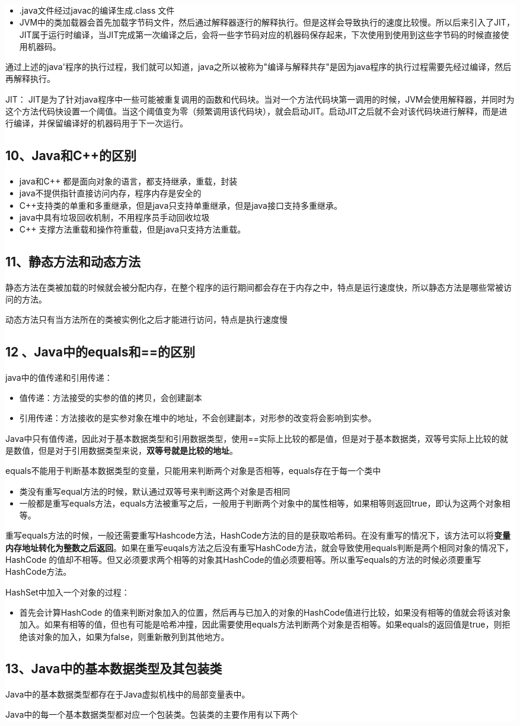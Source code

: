 * .java文件经过javac的编译生成.class 文件
* JVM中的类加载器会首先加载字节码文件，然后通过解释器逐行的解释执行。但是这样会导致执行的速度比较慢。所以后来引入了JIT，JIT属于运行时编译，当JIT完成第一次编译之后，会将一些字节码对应的机器码保存起来，下次使用到使用到这些字节码的时候直接使用机器码。

通过上述的java'程序的执行过程，我们就可以知道，java之所以被称为"编译与解释共存"是因为java程序的执行过程需要先经过编译，然后再解释执行。

JIT： JIT是为了针对java程序中一些可能被重复调用的函数和代码块。当对一个方法代码块第一调用的时候，JVM会使用解释器，并同时为这个方法代码快设置一个阈值。当这个阈值变为零（频繁调用该代码块），就会启动JIT。启动JIT之后就不会对该代码块进行解释，而是进行编译，并保留编译好的机器码用于下一次运行。

## 10、Java和C++的区别

* java和C++ 都是面向对象的语言，都支持继承，重载，封装
* java不提供指针直接访问内存，程序内存是安全的
* C++支持类的单重和多重继承，但是java只支持单重继承，但是java接口支持多重继承。
* java中具有垃圾回收机制，不用程序员手动回收垃圾
* C++ 支撑方法重载和操作符重载，但是java只支持方法重载。

## 11、静态方法和动态方法

静态方法在类被加载的时候就会被分配内存，在整个程序的运行期间都会存在于内存之中，特点是运行速度快，所以静态方法是哪些常被访问的方法。

动态方法只有当方法所在的类被实例化之后才能进行访问，特点是执行速度慢

## 12 、Java中的equals和==的区别

java中的值传递和引用传递：

* 值传递：方法接受的实参的值的拷贝，会创建副本

* 引用传递：方法接收的是实参对象在堆中的地址，不会创建副本，对形参的改变将会影响到实参。







Java中只有值传递，因此对于基本数据类型和引用数据类型，使用==实际上比较的都是值，但是对于基本数据类，双等号实际上比较的就是数值，但是对于引用数据类型来说，**双等号就是比较的地址**。

equals不能用于判断基本数据类型的变量，只能用来判断两个对象是否相等，equals存在于每一个类中

* 类没有重写equal方法的时候，默认通过双等号来判断这两个对象是否相同
* 一般都是重写equals方法，equals方法被重写之后，一般用于判断两个对象中的属性相等，如果相等则返回true，即认为这两个对象相等。

重写equals方法的时候，一般还需要重写Hashcode方法，HashCode方法的目的是获取哈希码。在没有重写的情况下，该方法可以将**变量内存地址转化为整数之后返回**。如果在重写euqals方法之后没有重写HashCode方法，就会导致使用equals判断是两个相同对象的情况下，HashCode 的值却不相等。但又必须要求两个相等的对象其HashCode的值必须要相等。所以重写equals的方法的时候必须要重写HashCode方法。

HashSet中加入一个对象的过程：

* 首先会计算HashCode 的值来判断对象加入的位置，然后再与已加入的对象的HashCode值进行比较，如果没有相等的值就会将该对象加入。如果有相等的值，但也有可能是哈希冲撞，因此需要使用equals方法判断两个对象是否相等。如果equals的返回值是true，则拒绝该对象的加入，如果为false，则重新散列到其他地方。

## 13、Java中的基本数据类型及其包装类

Java中的基本数据类型都存在于Java虚拟机栈中的局部变量表中。

Java中的每一个基本数据类型都对应一个包装类。包装类的主要作用有以下两个
